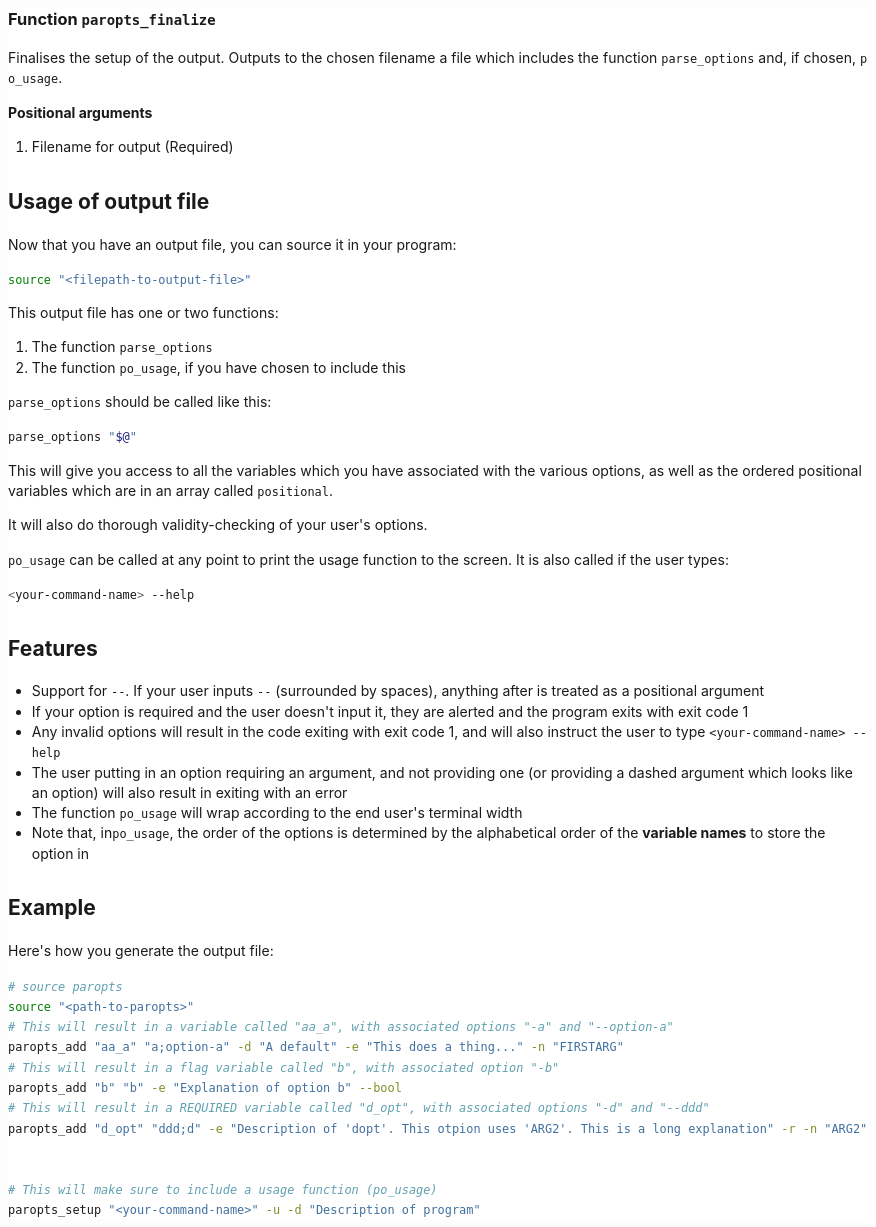 ### Function `paropts_finalize`

Finalises the setup of the output. Outputs to the chosen filename a file which includes the function `parse_options` and, if chosen, `po_usage`.

**Positional arguments**

1. Filename for output (Required)

## Usage of output file

Now that you have an output file, you can source it in your program:
```bash
source "<filepath-to-output-file>"
```
This output file has one or two functions:
1. The function `parse_options`
2. The function `po_usage`, if you have chosen to include this

`parse_options` should be called like this:
```bash
parse_options "$@"
```
This will give you access to all the variables which you have associated with the various options, as well as the ordered positional variables which are in an array called `positional`.

It will also do thorough validity-checking of your user's options.

`po_usage` can be called at any point to print the usage function to the screen. It is also called if the user types:
```bash
<your-command-name> --help
```

## Features

- Support for `--`. If your user inputs `--` (surrounded by spaces), anything after is treated as a positional argument
- If your option is required and the user doesn't input it, they are alerted and the program exits with exit code 1
- Any invalid options will result in the code exiting with exit code 1, and will also instruct the user to type `<your-command-name> --help`
- The user putting in an option requiring an argument, and not providing one (or providing a dashed argument which looks like an option) will also result in exiting with an error
- The function `po_usage` will wrap according to the end user's terminal width
- Note that, in`po_usage`, the order of the options is determined by the alphabetical order of the **variable names** to store the option in

## Example

Here's how you generate the output file:
```bash
# source paropts
source "<path-to-paropts>"
# This will result in a variable called "aa_a", with associated options "-a" and "--option-a"
paropts_add "aa_a" "a;option-a" -d "A default" -e "This does a thing..." -n "FIRSTARG"
# This will result in a flag variable called "b", with associated option "-b"
paropts_add "b" "b" -e "Explanation of option b" --bool
# This will result in a REQUIRED variable called "d_opt", with associated options "-d" and "--ddd"
paropts_add "d_opt" "ddd;d" -e "Description of 'dopt'. This otpion uses 'ARG2'. This is a long explanation" -r -n "ARG2"


# This will make sure to include a usage function (po_usage)
paropts_setup "<your-command-name>" -u -d "Description of program"

```
